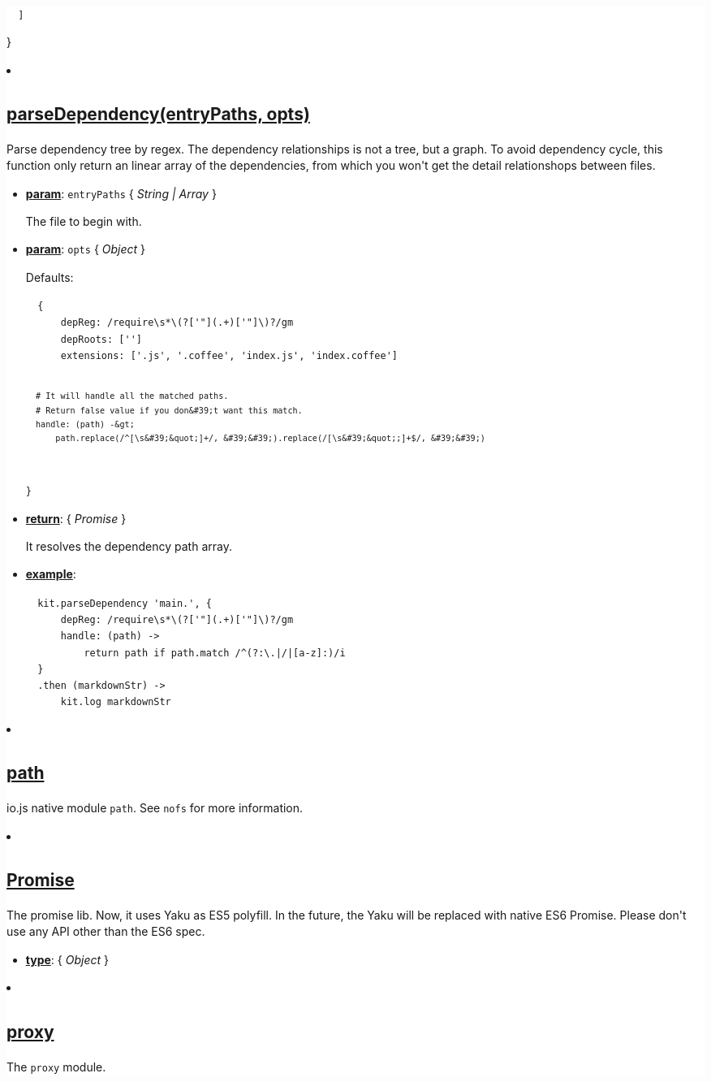       ]
  }
</code></pre>
</li>
</ul>
</li>
<li><h2 id="-parsedependency-entrypaths-opts-lib-kit-coffee-source-l1134-"><strong><a href="lib/kit.coffee?source#L1134">parseDependency(entryPaths, opts)</a></strong></h2>
<p>  Parse dependency tree by regex. The dependency relationships
  is not a tree, but a graph. To avoid dependency cycle, this
  function only return an linear array of the dependencies,
  from which you won&#39;t get the detail relationshops between files.</p>
<ul>
<li><p><strong><u>param</u></strong>: <code>entryPaths</code> { <em>String | Array</em> }</p>
<p>  The file to begin with.</p>
</li>
<li><p><strong><u>param</u></strong>: <code>opts</code> { <em>Object</em> }</p>
<p>  Defaults:</p>
<pre><code class="lang-coffee">  {
      depReg: /require\s*\(?[&#39;&quot;](.+)[&#39;&quot;]\)?/gm
      depRoots: [&#39;&#39;]
      extensions: [&#39;.js&#39;, &#39;.coffee&#39;, &#39;index.js&#39;, &#39;index.coffee&#39;]

      # It will handle all the matched paths.
      # Return false value if you don&#39;t want this match.
      handle: (path) -&gt;
          path.replace(/^[\s&#39;&quot;]+/, &#39;&#39;).replace(/[\s&#39;&quot;;]+$/, &#39;&#39;)
  }
</code></pre>
</li>
<li><p><strong><u>return</u></strong>: { <em>Promise</em> }</p>
<p>  It resolves the dependency path array.</p>
</li>
<li><p><strong><u>example</u></strong>:</p>
<pre><code class="lang-coffee">  kit.parseDependency &#39;main.&#39;, {
      depReg: /require\s*\(?[&#39;&quot;](.+)[&#39;&quot;]\)?/gm
      handle: (path) -&gt;
          return path if path.match /^(?:\.|/|[a-z]:)/i
  }
  .then (markdownStr) -&gt;
      kit.log markdownStr
</code></pre>
</li>
</ul>
</li>
<li><h2 id="-path-lib-kit-coffee-source-l1197-"><strong><a href="lib/kit.coffee?source#L1197">path</a></strong></h2>
<p>  io.js native module <code>path</code>. See <code>nofs</code> for more information.</p>
</li>
<li><h2 id="-promise-lib-kit-coffee-source-l1205-"><strong><a href="lib/kit.coffee?source#L1205">Promise</a></strong></h2>
<p>  The promise lib. Now, it uses Yaku as ES5 polyfill.
  In the future, the Yaku will be replaced with native
  ES6 Promise. Please don&#39;t use any API other than the ES6 spec.</p>
<ul>
<li><strong><u>type</u></strong>: { <em>Object</em> }</li>
</ul>
</li>
<li><h2 id="-proxy-lib-kit-coffee-source-l1212-"><strong><a href="lib/kit.coffee?source#L1212">proxy</a></strong></h2>
<p>  The <code>proxy</code> module.
